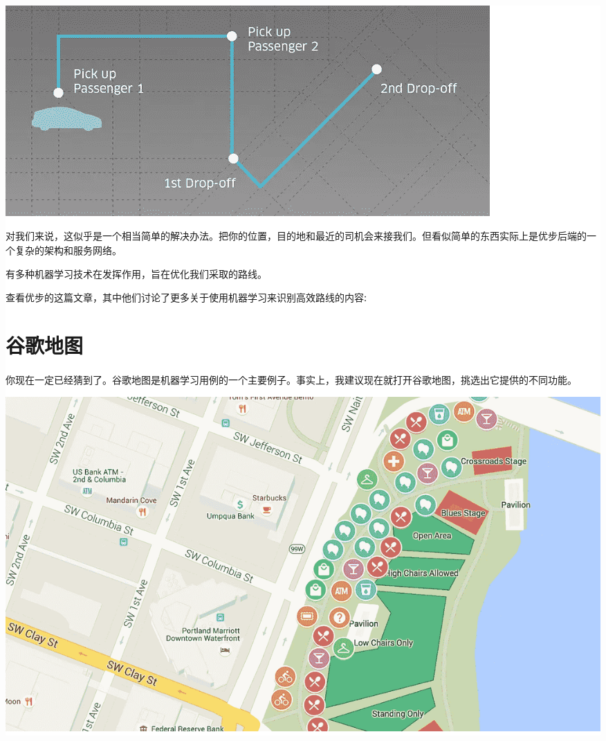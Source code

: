 ![](img/4ee31aee4598884c4524c5969b6a966e.png)

对我们来说，这似乎是一个相当简单的解决办法。把你的位置，目的地和最近的司机会来接我们。但看似简单的东西实际上是优步后端的一个复杂的架构和服务网络。

有多种机器学习技术在发挥作用，旨在优化我们采取的路线。

查看优步的这篇文章，其中他们讨论了更多关于使用机器学习来识别高效路线的内容:

# 谷歌地图

你现在一定已经猜到了。谷歌地图是机器学习用例的一个主要例子。事实上，我建议现在就打开谷歌地图，挑选出它提供的不同功能。

![](img/712ce263c12c7beddfd0cece52e8cb38.png)
